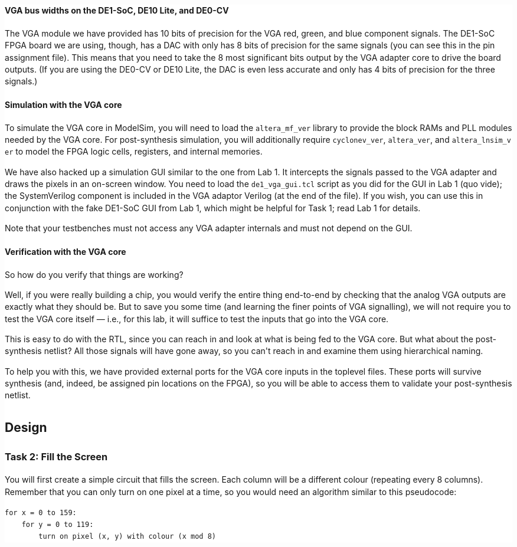 #### VGA bus widths on the DE1-SoC, DE10 Lite, and DE0-CV

The VGA module we have provided has 10 bits of precision for the VGA red, green, and blue component signals. The DE1-SoC FPGA board we are using, though, has a DAC with only has 8 bits of precision for the same signals (you can see this in the pin assignment file). This means that you need to take the 8 most significant bits output by the VGA adapter core to drive the board outputs. (If you are using the DE0-CV or DE10 Lite, the DAC is even less accurate and only has 4 bits of precision for the three signals.)

#### Simulation with the VGA core

To simulate the VGA core in ModelSim, you will need to load the `altera_mf_ver` library to provide the block RAMs and PLL modules needed by the VGA core. For post-synthesis simulation, you will additionally require `cyclonev_ver`, `altera_ver`, and `altera_lnsim_ver` to model the FPGA logic cells, registers, and internal memories.

We have also hacked up a simulation GUI similar to the one from Lab 1. It intercepts the signals passed to the VGA adapter and draws the pixels in an on-screen window. You need to load the `de1_vga_gui.tcl` script as you did for the GUI in Lab 1 (quo vide); the SystemVerilog component is included in the VGA adaptor Verilog (at the end of the file). If you wish, you can use this in conjunction with the fake DE1-SoC GUI from Lab 1, which might be helpful for Task 1; read Lab 1 for details.

Note that your testbenches must not access any VGA adapter internals and must not depend on the GUI.

#### Verification with the VGA core

So how do you verify that things are working?

Well, if you were really building a chip, you would verify the entire thing end-to-end by checking that the analog VGA outputs are exactly what they should be. But to save you some time (and learning the finer points of VGA signalling), we will not require you to test the VGA core itself — i.e., for this lab, it will suffice to test the inputs that go into the VGA core.

This is easy to do with the RTL, since you can reach in and look at what is being fed to the VGA core. But what about the post-synthesis netlist? All those signals will have gone away, so you can't reach in and examine them using hierarchical naming.

To help you with this, we have provided external ports for the VGA core inputs in the toplevel files. These ports will survive synthesis (and, indeed, be assigned pin locations on the FPGA), so you will be able to access them to validate your post-synthesis netlist.



## Design

### Task 2: Fill the Screen

You will first create a simple circuit that fills the screen. Each column will be a different colour (repeating every 8 columns). Remember that you can only turn on one pixel at a time, so you would need an algorithm similar to this pseudocode:

    for x = 0 to 159:
        for y = 0 to 119:
            turn on pixel (x, y) with colour (x mod 8)

